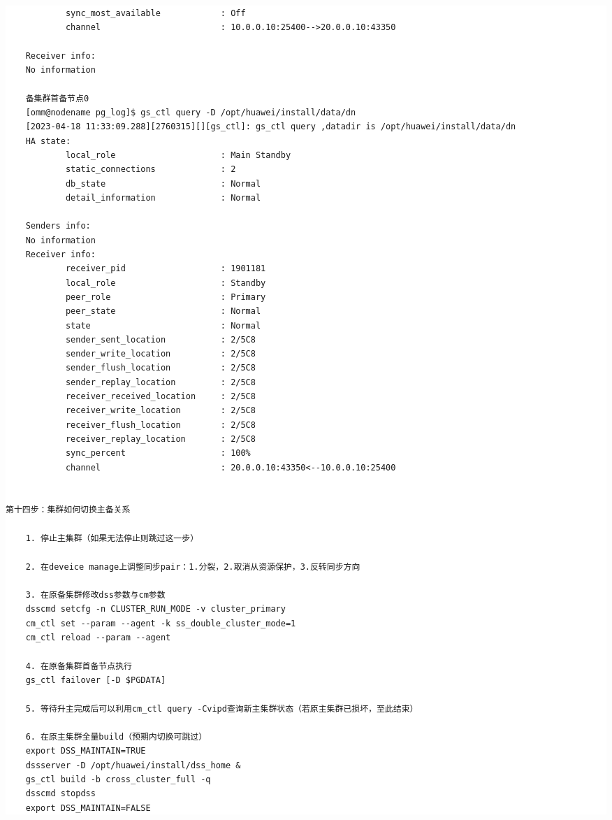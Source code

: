                 sync_most_available            : Off
                channel                        : 10.0.0.10:25400-->20.0.0.10:43350
    
        Receiver info:
        No information
    
        备集群首备节点0
        [omm@nodename pg_log]$ gs_ctl query -D /opt/huawei/install/data/dn
        [2023-04-18 11:33:09.288][2760315][][gs_ctl]: gs_ctl query ,datadir is /opt/huawei/install/data/dn
        HA state:
                local_role                     : Main Standby
                static_connections             : 2
                db_state                       : Normal
                detail_information             : Normal
    
        Senders info:
        No information
        Receiver info:
                receiver_pid                   : 1901181
                local_role                     : Standby
                peer_role                      : Primary
                peer_state                     : Normal
                state                          : Normal 
                sender_sent_location           : 2/5C8
                sender_write_location          : 2/5C8
                sender_flush_location          : 2/5C8
                sender_replay_location         : 2/5C8
                receiver_received_location     : 2/5C8
                receiver_write_location        : 2/5C8
                receiver_flush_location        : 2/5C8
                receiver_replay_location       : 2/5C8
                sync_percent                   : 100%
                channel                        : 20.0.0.10:43350<--10.0.0.10:25400


    第十四步：集群如何切换主备关系

        1. 停止主集群（如果无法停止则跳过这一步）

        2. 在deveice manage上调整同步pair：1.分裂，2.取消从资源保护，3.反转同步方向

        3. 在原备集群修改dss参数与cm参数
        dsscmd setcfg -n CLUSTER_RUN_MODE -v cluster_primary
        cm_ctl set --param --agent -k ss_double_cluster_mode=1
        cm_ctl reload --param --agent

        4. 在原备集群首备节点执行
        gs_ctl failover [-D $PGDATA]

        5. 等待升主完成后可以利用cm_ctl query -Cvipd查询新主集群状态（若原主集群已损坏，至此结束）

        6. 在原主集群全量build（预期内切换可跳过）
        export DSS_MAINTAIN=TRUE
        dssserver -D /opt/huawei/install/dss_home & 
        gs_ctl build -b cross_cluster_full -q
        dsscmd stopdss
        export DSS_MAINTAIN=FALSE       
